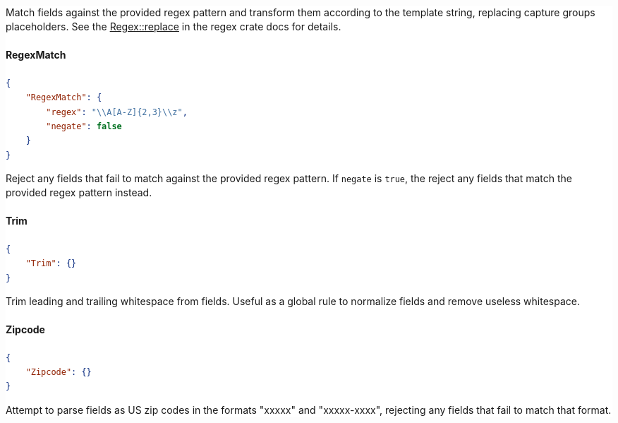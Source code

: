 Match fields against the provided regex pattern and transform them according to
the template string, replacing capture groups placeholders. See the
[Regex::replace](https://docs.rs/regex/0.2.1/regex/struct.Regex.html#method.replace)
in the regex crate docs for details.

#### RegexMatch

```json
{
    "RegexMatch": {
        "regex": "\\A[A-Z]{2,3}\\z",
        "negate": false
    }
}
```

Reject any fields that fail to match against the provided regex pattern. If
`negate` is `true`, the reject any fields that match the provided regex pattern
instead.

#### Trim

```json
{
    "Trim": {}
}
```

Trim leading and trailing whitespace from fields. Useful as a global rule to
normalize fields and remove useless whitespace.

#### Zipcode

```json
{
    "Zipcode": {}
}
```

Attempt to parse fields as US zip codes in the formats "xxxxx" and "xxxxx-xxxx",
rejecting any fields that fail to match that format.
